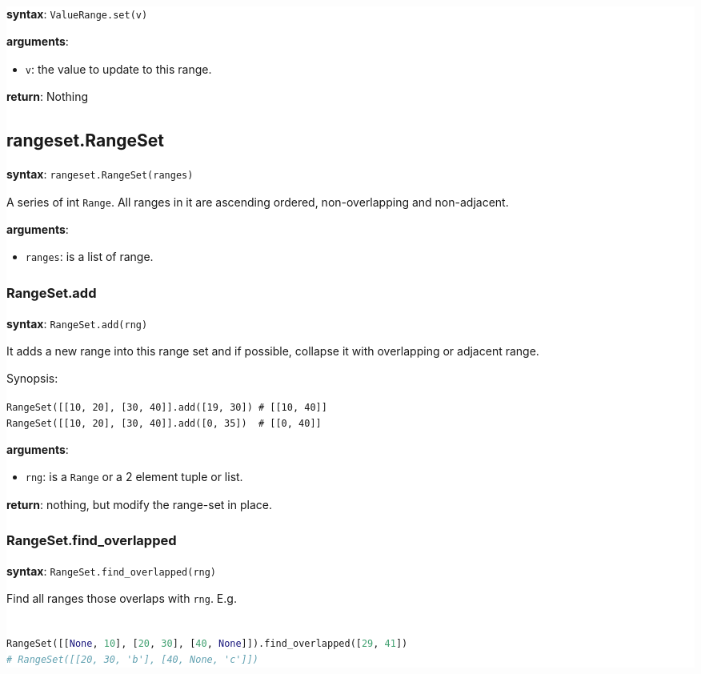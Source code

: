 **syntax**:
`ValueRange.set(v)`

**arguments**:

-   `v`:
    the value to update to this range.

**return**:
Nothing


##  rangeset.RangeSet

**syntax**:
`rangeset.RangeSet(ranges)`

A series of int `Range`.
All ranges in it are ascending ordered, non-overlapping and non-adjacent.

**arguments**:

-   `ranges`:
    is a list of range.

###  RangeSet.add

**syntax**:
`RangeSet.add(rng)`

It adds a new range into this range set and if possible, collapse it with
overlapping or adjacent range.

Synopsis:

```
RangeSet([[10, 20], [30, 40]].add([19, 30]) # [[10, 40]]
RangeSet([[10, 20], [30, 40]].add([0, 35])  # [[0, 40]]
```

**arguments**:

-   `rng`:
    is a `Range` or a 2 element tuple or list.

**return**:
nothing, but modify the range-set in place.


###  RangeSet.find_overlapped

**syntax**:
`RangeSet.find_overlapped(rng)`

Find all ranges those overlaps with `rng`.
E.g.

```python

RangeSet([[None, 10], [20, 30], [40, None]]).find_overlapped([29, 41])
# RangeSet([[20, 30, 'b'], [40, None, 'c']])
```
